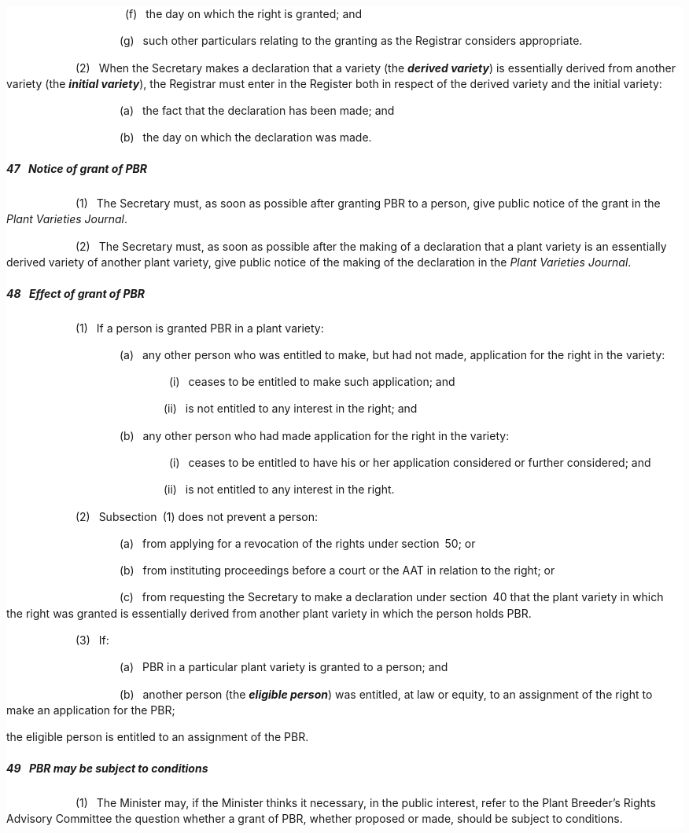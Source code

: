                       (f)  the day on which the right is granted; and

                     (g)  such other particulars relating to the granting as the Registrar considers appropriate. 

             (2)  When the Secretary makes a declaration that a variety (the **_derived variety_**) is essentially derived from another variety (the **_initial variety_**), the Registrar must enter in the Register both in respect of the derived variety and the initial variety:

                     (a)  the fact that the declaration has been made; and

                     (b)  the day on which the declaration was made. 

##### <a id="47"></a>47  Notice of grant of PBR

             (1)  The Secretary must, as soon as possible after granting PBR to a person, give public notice of the grant in the _Plant Varieties Journal_. 

             (2)  The Secretary must, as soon as possible after the making of a declaration that a plant variety is an essentially derived variety of another plant variety, give public notice of the making of the declaration in the _Plant Varieties Journal_. 

##### <a id="48"></a>48  Effect of grant of PBR

             (1)  If a person is granted PBR in a plant variety:

                     (a)  any other person who was entitled to make, but had not made, application for the right in the variety:

                              (i)  ceases to be entitled to make such application; and

                             (ii)  is not entitled to any interest in the right; and

                     (b)  any other person who had made application for the right in the variety:

                              (i)  ceases to be entitled to have his or her application considered or further considered; and

                             (ii)  is not entitled to any interest in the right.

             (2)  Subsection (1) does not prevent a person:

                     (a)  from applying for a revocation of the rights under section 50; or

                     (b)  from instituting proceedings before a court or the AAT in relation to the right; or

                     (c)  from requesting the Secretary to make a declaration under section 40 that the plant variety in which the right was granted is essentially derived from another plant variety in which the person holds PBR. 

             (3)  If:

                     (a)  PBR in a particular plant variety is granted to a person; and

                     (b)  another person (the **_eligible person_**) was entitled, at law or equity, to an assignment of the right to make an application for the PBR;

the eligible person is entitled to an assignment of the PBR. 

##### <a id="49"></a>49  PBR may be subject to conditions

             (1)  The Minister may, if the Minister thinks it necessary, in the public interest, refer to the Plant Breeder’s Rights Advisory Committee the question whether a grant of PBR, whether proposed or made, should be subject to conditions. 
